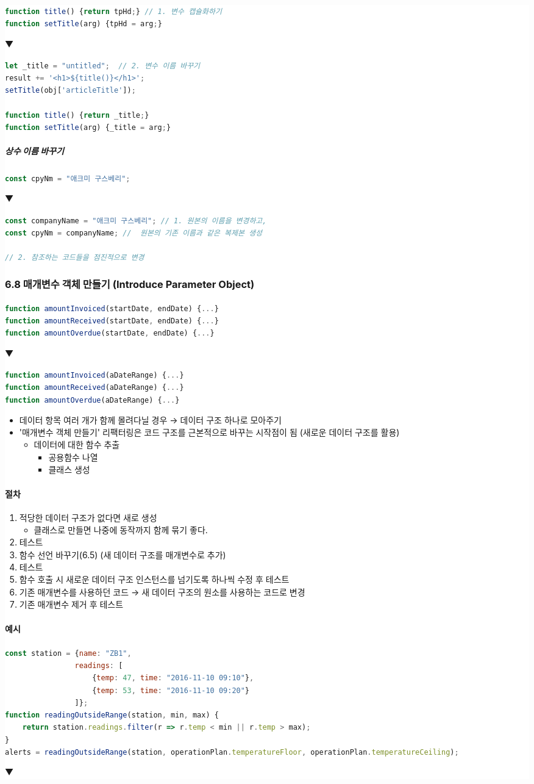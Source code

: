```javascript
function title() {return tpHd;} // 1. 변수 캡슐화하기
function setTitle(arg) {tpHd = arg;}
```
▼
```javascript
let _title = "untitled";  // 2. 변수 이름 바꾸기
result += '<h1>${title()}</h1>';
setTitle(obj['articleTitle']);

function title() {return _title;}
function setTitle(arg) {_title = arg;}
```
##### 상수 이름 바꾸기
```javascript
const cpyNm = "애크미 구스베리";
```
▼
```javascript
const companyName = "애크미 구스베리"; // 1. 원본의 이름을 변경하고,
const cpyNm = companyName; //  원본의 기존 이름과 같은 복제본 생성

// 2. 참조하는 코드들을 점진적으로 변경
```
### 6.8 매개변수 객체 만들기 (Introduce Parameter Object)
```javascript
function amountInvoiced(startDate, endDate) {...}
function amountReceived(startDate, endDate) {...}
function amountOverdue(startDate, endDate) {...}
```
▼
```javascript
function amountInvoiced(aDateRange) {...}
function amountReceived(aDateRange) {...}
function amountOverdue(aDateRange) {...}
```
- 데이터 항목 여러 개가 함께 몰려다닐 경우 → 데이터 구조 하나로 모아주기
- '매개변수 객체 만들기' 리팩터링은 코드 구조를 근본적으로 바꾸는 시작점이 됨 (새로운 데이터 구조를 활용)
  - 데이터에 대한 함수 추출
    - 공용함수 나열
    - 클래스 생성
#### 절차
1. 적당한 데이터 구조가 없다면 새로 생성
   - 클래스로 만들면 나중에 동작까지 함께 묶기 좋다.
2. 테스트
3. 함수 선언 바꾸기(6.5) (새 데이터 구조를 매개변수로 추가)
4. 테스트
5. 함수 호출 시 새로운 데이터 구조 인스턴스를 넘기도록 하나씩 수정 후 테스트
6. 기존 매개변수를 사용하던 코드 → 새 데이터 구조의 원소를 사용하는 코드로 변경
7. 기존 매개변수 제거 후 테스트
#### 예시
```javascript
const station = {name: "ZB1",
                readings: [
                    {temp: 47, time: "2016-11-10 09:10"},
                    {temp: 53, time: "2016-11-10 09:20"}
                ]};
function readingOutsideRange(station, min, max) {
    return station.readings.filter(r => r.temp < min || r.temp > max);
}
alerts = readingOutsideRange(station, operationPlan.temperatureFloor, operationPlan.temperatureCeiling);
```
▼
```javascript
```